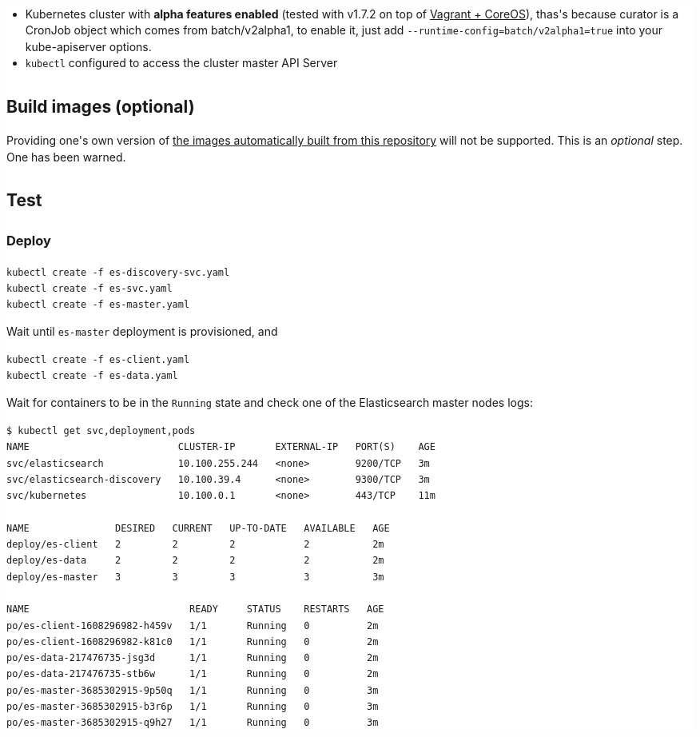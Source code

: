 * Kubernetes cluster with **alpha features enabled** (tested with v1.7.2 on top of [Vagrant + CoreOS](https://github.com/pires/kubernetes-vagrant-coreos-cluster)), thas's because curator
 is a CronJob object which comes from batch/v2alpha1, to enable it, just add
 `--runtime-config=batch/v2alpha1=true` into your kube-apiserver options.
* `kubectl` configured to access the cluster master API Server

<a id="build-images">

## Build images (optional)

Providing one's own version of [the images automatically built from this repository](https://github.com/pires/docker-elasticsearch-kubernetes) will not be supported. This is an *optional* step. One has been warned.

## Test

### Deploy

```
kubectl create -f es-discovery-svc.yaml
kubectl create -f es-svc.yaml
kubectl create -f es-master.yaml
```

Wait until `es-master` deployment is provisioned, and
```
kubectl create -f es-client.yaml
kubectl create -f es-data.yaml
```

Wait for containers to be in the `Running` state and check one of the Elasticsearch master nodes logs:
```
$ kubectl get svc,deployment,pods
NAME                          CLUSTER-IP       EXTERNAL-IP   PORT(S)    AGE
svc/elasticsearch             10.100.255.244   <none>        9200/TCP   3m
svc/elasticsearch-discovery   10.100.39.4      <none>        9300/TCP   3m
svc/kubernetes                10.100.0.1       <none>        443/TCP    11m

NAME               DESIRED   CURRENT   UP-TO-DATE   AVAILABLE   AGE
deploy/es-client   2         2         2            2           2m
deploy/es-data     2         2         2            2           2m
deploy/es-master   3         3         3            3           3m

NAME                            READY     STATUS    RESTARTS   AGE
po/es-client-1608296982-h459v   1/1       Running   0          2m
po/es-client-1608296982-k81c0   1/1       Running   0          2m
po/es-data-217476735-jsg3d      1/1       Running   0          2m
po/es-data-217476735-stb6w      1/1       Running   0          2m
po/es-master-3685302915-9p50q   1/1       Running   0          3m
po/es-master-3685302915-b3r6p   1/1       Running   0          3m
po/es-master-3685302915-q9h27   1/1       Running   0          3m
```

